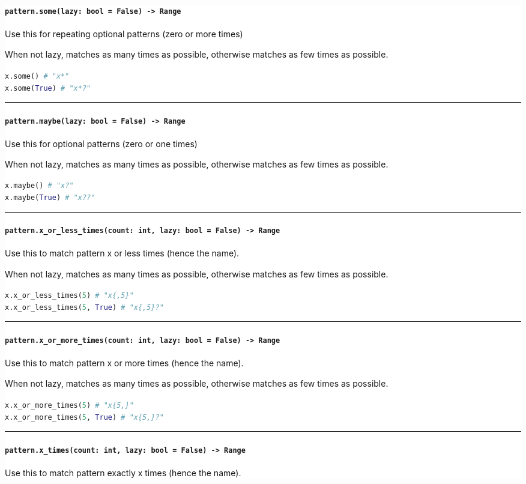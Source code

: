 
#### `pattern.some(lazy: bool = False) -> Range`

Use this for repeating optional patterns (zero or more times)

When not lazy, matches as many times as possible, otherwise matches as few times as possible.

```python
x.some() # "x*"
x.some(True) # "x*?"
```

---

#### `pattern.maybe(lazy: bool = False) -> Range`

Use this for optional patterns (zero or one times)

When not lazy, matches as many times as possible, otherwise matches as few times as possible.

```python
x.maybe() # "x?"
x.maybe(True) # "x??"
```

---

#### `pattern.x_or_less_times(count: int, lazy: bool = False) -> Range`

Use this to match pattern x or less times (hence the name).

When not lazy, matches as many times as possible, otherwise matches as few times as possible.

```python
x.x_or_less_times(5) # "x{,5}"
x.x_or_less_times(5, True) # "x{,5}?"
```

---

#### `pattern.x_or_more_times(count: int, lazy: bool = False) -> Range`

Use this to match pattern x or more times (hence the name).

When not lazy, matches as many times as possible, otherwise matches as few times as possible.

```python
x.x_or_more_times(5) # "x{5,}"
x.x_or_more_times(5, True) # "x{5,}?"
```

---

#### `pattern.x_times(count: int, lazy: bool = False) -> Range`

Use this to match pattern exactly x times (hence the name).
